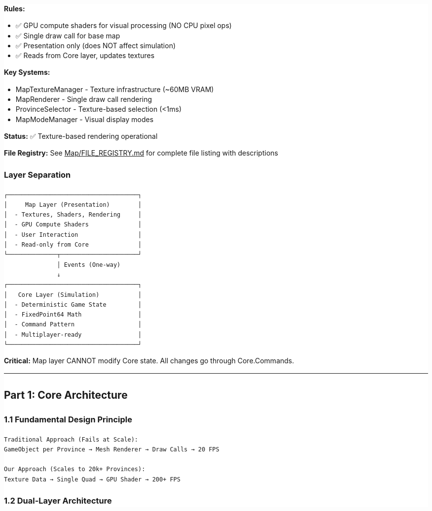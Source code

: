 **Rules:**
- ✅ GPU compute shaders for visual processing (NO CPU pixel ops)
- ✅ Single draw call for base map
- ✅ Presentation only (does NOT affect simulation)
- ✅ Reads from Core layer, updates textures

**Key Systems:**
- MapTextureManager - Texture infrastructure (~60MB VRAM)
- MapRenderer - Single draw call rendering
- ProvinceSelector - Texture-based selection (<1ms)
- MapModeManager - Visual display modes

**Status:** ✅ Texture-based rendering operational

**File Registry:** See [Map/FILE_REGISTRY.md](../../Scripts/Map/FILE_REGISTRY.md) for complete file listing with descriptions

### Layer Separation
```
┌─────────────────────────────────────┐
│     Map Layer (Presentation)        │
│  - Textures, Shaders, Rendering     │
│  - GPU Compute Shaders              │
│  - User Interaction                 │
│  - Read-only from Core              │
└──────────────┬──────────────────────┘
               │ Events (One-way)
               ↓
┌─────────────────────────────────────┐
│   Core Layer (Simulation)           │
│  - Deterministic Game State         │
│  - FixedPoint64 Math                │
│  - Command Pattern                  │
│  - Multiplayer-ready                │
└─────────────────────────────────────┘
```

**Critical:** Map layer CANNOT modify Core state. All changes go through Core.Commands.

---

## Part 1: Core Architecture

### 1.1 Fundamental Design Principle

```
Traditional Approach (Fails at Scale):
GameObject per Province → Mesh Renderer → Draw Calls → 20 FPS

Our Approach (Scales to 20k+ Provinces):
Texture Data → Single Quad → GPU Shader → 200+ FPS
```

### 1.2 Dual-Layer Architecture
